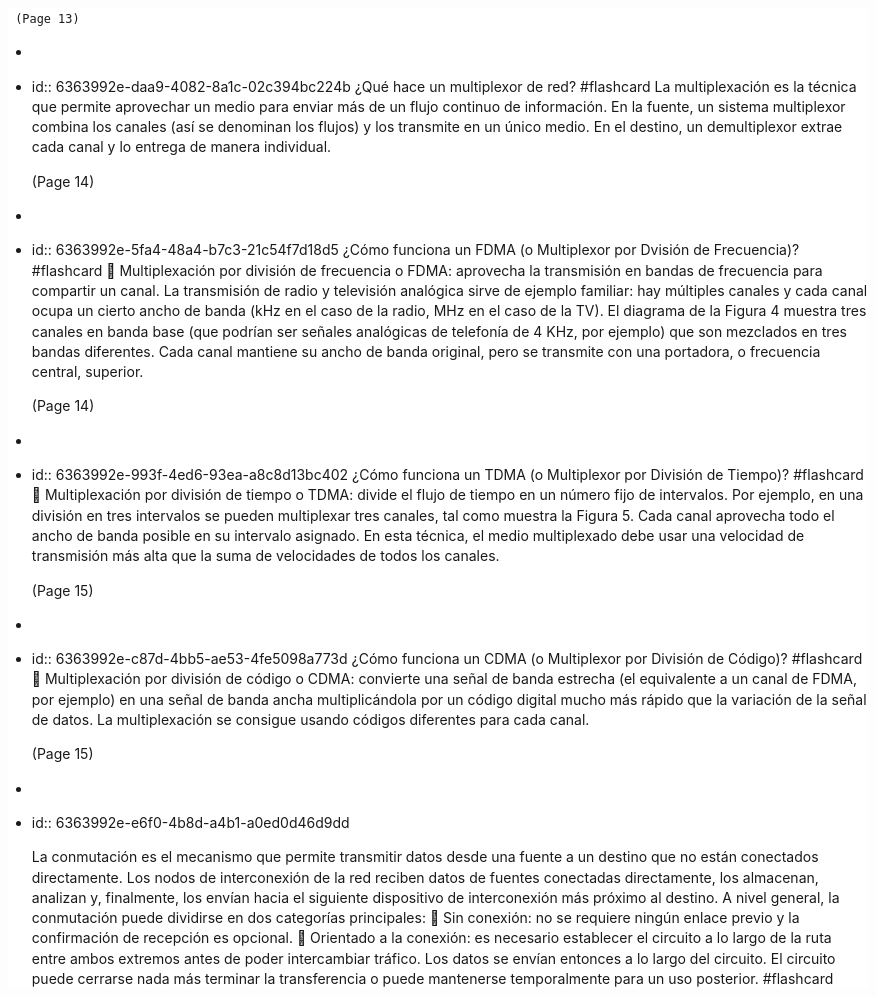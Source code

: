      (Page 13)
-
- id:: 6363992e-daa9-4082-8a1c-02c394bc224b
   ¿Qué hace un multiplexor de red? #flashcard 
    La multiplexación es la técnica que permite aprovechar un medio para enviar más de un flujo continuo de información. En la fuente, un sistema multiplexor combina los canales (así se denominan los flujos) y los transmite en un único medio. En el destino, un demultiplexor extrae cada canal y lo entrega de manera individual.
  
     (Page 14)
-
- id:: 6363992e-5fa4-48a4-b7c3-21c54f7d18d5
   ¿Cómo funciona un FDMA (o Multiplexor por Dvisión de Frecuencia)? #flashcard 
     Multiplexación por división de frecuencia o FDMA: aprovecha la transmisión en bandas de frecuencia para compartir un canal. La transmisión de radio y televisión analógica sirve de ejemplo familiar: hay múltiples canales y cada canal ocupa un cierto ancho de banda (kHz en el caso de la radio, MHz en el caso de la TV). El diagrama de la Figura 4 muestra tres canales en banda base (que podrían ser señales analógicas de telefonía de 4 KHz, por ejemplo) que son mezclados en tres bandas diferentes. Cada canal mantiene su ancho de banda original, pero se transmite con una portadora, o frecuencia central, superior.
  
     (Page 14)
-
- id:: 6363992e-993f-4ed6-93ea-a8c8d13bc402
   ¿Cómo funciona un TDMA (o Multiplexor por División de Tiempo)? #flashcard 
     Multiplexación por división de tiempo o TDMA: divide el flujo de tiempo en un número fijo de intervalos. Por ejemplo, en una división en tres intervalos se pueden multiplexar tres canales, tal como muestra la Figura 5. Cada canal aprovecha todo el ancho de banda posible en su intervalo asignado. En esta técnica, el medio multiplexado debe usar una velocidad de transmisión más alta que la suma de velocidades de todos los canales.
  
     (Page 15)
-
- id:: 6363992e-c87d-4bb5-ae53-4fe5098a773d
   ¿Cómo funciona un CDMA (o Multiplexor por División de Código)? #flashcard 
     Multiplexación por división de código o CDMA: convierte una señal de banda estrecha (el equivalente a un canal de FDMA, por ejemplo) en una señal de banda ancha multiplicándola por un código digital mucho más rápido que la variación de la señal de datos. La multiplexación se consigue usando códigos diferentes para cada canal.
  
     (Page 15)
-
- id:: 6363992e-e6f0-4b8d-a4b1-a0ed0d46d9dd
  
  La conmutación es el mecanismo que permite transmitir datos desde una fuente a un destino que no están conectados directamente. Los nodos de interconexión de la red reciben datos de fuentes conectadas directamente, los almacenan, analizan y, finalmente, los envían hacia el siguiente dispositivo de interconexión más próximo al destino. A nivel general, la conmutación puede dividirse en dos categorías principales:  Sin conexión: no se requiere ningún enlace previo y la confirmación de recepción es opcional.  Orientado a la conexión: es necesario establecer el circuito a lo largo de la ruta entre ambos extremos antes de poder intercambiar tráfico. Los datos se envían entonces a lo largo del circuito. El circuito puede cerrarse nada más terminar la transferencia o puede mantenerse temporalmente para un uso posterior. #flashcard 
  